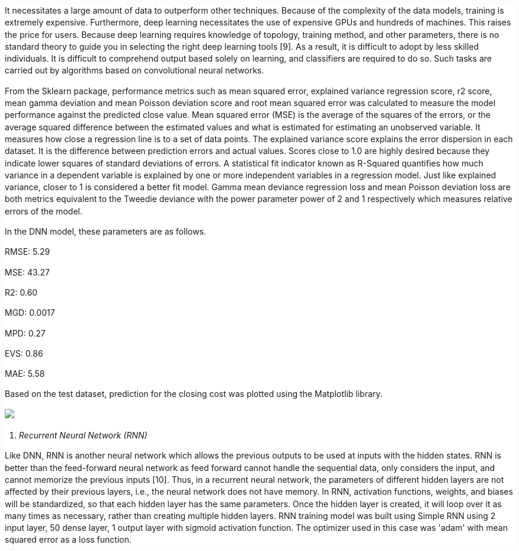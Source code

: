 It necessitates a large amount of data to outperform other techniques. Because of the complexity of the data models, training is extremely expensive. Furthermore, deep learning necessitates the use of expensive GPUs and hundreds of machines. This raises the price for users. Because deep learning requires knowledge of topology, training method, and other parameters, there is no standard theory to guide you in selecting the right deep learning tools [9]. As a result, it is difficult to adopt by less skilled individuals. It is difficult to comprehend output based solely on learning, and classifiers are required to do so. Such tasks are carried out by algorithms based on convolutional neural networks.

From the Sklearn package, performance metrics such as mean squared error, explained variance regression score, r2 score, mean gamma deviation and mean Poisson deviation score and root mean squared error was calculated to measure the model performance against the predicted close value. Mean squared error (MSE) is the average of the squares of the errors, or the average squared difference between the estimated values and what is estimated for estimating an unobserved variable. It measures how close a regression line is to a set of data points. The explained variance score explains the error dispersion in each dataset. It is the difference between prediction errors and actual values. Scores close to 1.0 are highly desired because they indicate lower squares of standard deviations of errors. A statistical fit indicator known as R-Squared quantifies how much variance in a dependent variable is explained by one or more independent variables in a regression model. Just like explained variance, closer to 1 is considered a better fit model. Gamma mean deviance regression loss and mean Poisson deviation loss are both metrics equivalent to the Tweedie deviance with the power parameter power of 2 and 1 respectively which measures relative errors of the model.

In the DNN model, these parameters are as follows.

RMSE: 5.29

MSE: 43.27

R2: 0.60

MGD: 0.0017

MPD: 0.27

EVS: 0.86

MAE: 5.58

Based on the test dataset, prediction for the closing cost was plotted using the Matplotlib library.

![](RackMultipart20221211-1-t8zh83_html_b5b5193beca11bca.png)

  1. _Recurrent Neural Network (RNN)_

Like DNN, RNN is another neural network which allows the previous outputs to be used at inputs with the hidden states. RNN is better than the feed-forward neural network as feed forward cannot handle the sequential data, only considers the input, and cannot memorize the previous inputs [10]. Thus, in a recurrent neural network, the parameters of different hidden layers are not affected by their previous layers, i.e., the neural network does not have memory. In RNN, activation functions, weights, and biases will be standardized, so that each hidden layer has the same parameters. Once the hidden layer is created, it will loop over it as many times as necessary, rather than creating multiple hidden layers. RNN training model was built using Simple RNN using 2 input layer, 50 dense layer, 1 output layer with sigmoid activation function. The optimizer used in this case was 'adam' with mean squared error as a loss function.
